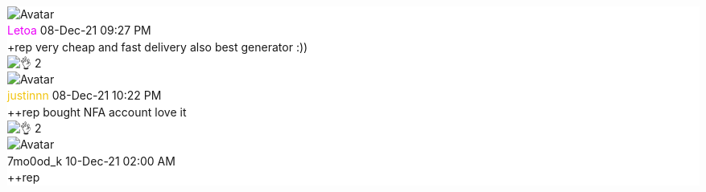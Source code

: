 <div class="chatlog__message-group">
    <div class="chatlog__author-avatar-container">
        <img class="chatlog__author-avatar" src="https://cdn.discordapp.com/avatars/914896055471067226/6d85f7e91001b6ca2bfbda11f86be451.png?size=128" alt="Avatar" loading="lazy">
    </div>
    <div class="chatlog__messages">
        <span class="chatlog__author-name" title="! Letoa#0001" data-user-id="914896055471067226" style="color: rgb(235,0,248)">Letoa</span>
        <span class="chatlog__timestamp">08-Dec-21 09:27 PM</span>
            <div class="chatlog__message " data-message-id="918237349492719687" id="message-918237349492719687" title="Message sent: 08-Dec-21 09:27 PM">
                    <div class="chatlog__content">
                        <div class="markdown">
                            <span class="preserve-whitespace">+rep very cheap and fast delivery also best generator :))</span>
                        </div>
                    </div>
                    <div class="chatlog__reactions">
                            <div class="chatlog__reaction" title="ok_hand">
                                <img class="emoji emoji--small" alt="&#128076;" src="https://twemoji.maxcdn.com/2/svg/1f44c.svg" loading="lazy">
                                <span class="chatlog__reaction-count">2</span>
                            </div>
                    </div>
            </div>
    </div>
</div>
<div class="chatlog__message-group">
    <div class="chatlog__author-avatar-container">
        <img class="chatlog__author-avatar" src="https://cdn.discordapp.com/avatars/138427806743789569/2defd557647f766307ec4102106b7072.png?size=128" alt="Avatar" loading="lazy">
    </div>
    <div class="chatlog__messages">
        <span class="chatlog__author-name" title="justinnn#3248" data-user-id="138427806743789569" style="color: rgb(241,196,15)">justinnn</span>
        <span class="chatlog__timestamp">08-Dec-21 10:22 PM</span>
            <div class="chatlog__message " data-message-id="918251239240777728" id="message-918251239240777728" title="Message sent: 08-Dec-21 10:22 PM">
                    <div class="chatlog__content">
                        <div class="markdown">
                            <span class="preserve-whitespace">++rep bought NFA account love it</span>
                        </div>
                    </div>
                    <div class="chatlog__reactions">
                            <div class="chatlog__reaction" title="ok_hand">
                                <img class="emoji emoji--small" alt="&#128076;" src="https://twemoji.maxcdn.com/2/svg/1f44c.svg" loading="lazy">
                                <span class="chatlog__reaction-count">2</span>
                            </div>
                    </div>
            </div>
    </div>
</div>
<div class="chatlog__message-group">
    <div class="chatlog__author-avatar-container">
        <img class="chatlog__author-avatar" src="https://cdn.discordapp.com/avatars/383568343522869248/5fa346251fce1f2128e91f2ff2511bfb.png?size=128" alt="Avatar" loading="lazy">
    </div>
    <div class="chatlog__messages">
        <span class="chatlog__author-name" title="7mo0od_k#7471" data-user-id="383568343522869248" style="">7mo0od_k</span>
        <span class="chatlog__timestamp">10-Dec-21 02:00 AM</span>
            <div class="chatlog__message " data-message-id="918668570857185340" id="message-918668570857185340" title="Message sent: 10-Dec-21 02:00 AM">
                    <div class="chatlog__content">
                        <div class="markdown">
                            <span class="preserve-whitespace">++rep</span>
